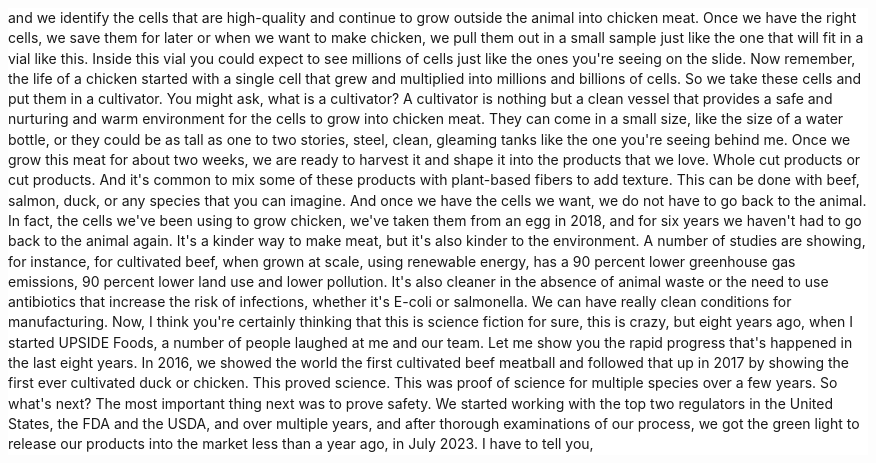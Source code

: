 and we identify the cells that are high-quality
and continue to grow outside the animal into chicken meat.
Once we have the right cells,
we save them for later
or when we want to make chicken,
we pull them out in a small sample
just like the one that will fit in a vial like this.
Inside this vial
you could expect to see millions of cells
just like the ones you're seeing on the slide.
Now remember, the life of a chicken
started with a single cell
that grew and multiplied into millions and billions of cells.
So we take these cells and put them in a cultivator.
You might ask, what is a cultivator?
A cultivator is nothing but a clean vessel
that provides a safe and nurturing
and warm environment for the cells to grow into chicken meat.
They can come in a small size, like the size of a water bottle,
or they could be as tall as one to two stories,
steel, clean, gleaming tanks like the one you're seeing behind me.
Once we grow this meat for about two weeks,
we are ready to harvest it
and shape it into the products that we love.
Whole cut products or cut products.
And it's common to mix some of these products
with plant-based fibers to add texture.
This can be done with beef, salmon, duck,
or any species that you can imagine.
And once we have the cells we want,
we do not have to go back to the animal.
In fact, the cells we've been using to grow chicken,
we've taken them from an egg in 2018,
and for six years we haven't had to go back to the animal again.
It's a kinder way to make meat,
but it's also kinder to the environment.
A number of studies are showing, for instance,
for cultivated beef, when grown at scale,
using renewable energy,
has a 90 percent lower greenhouse gas emissions,
90 percent lower land use and lower pollution.
It's also cleaner in the absence of animal waste
or the need to use antibiotics that increase the risk of infections,
whether it's E-coli or salmonella.
We can have really clean conditions for manufacturing.
Now, I think you're certainly thinking that this is science fiction for sure,
this is crazy,
but eight years ago, when I started UPSIDE Foods,
a number of people laughed at me and our team.
Let me show you the rapid progress that's happened in the last eight years.
In 2016, we showed the world the first cultivated beef meatball
and followed that up in 2017
by showing the first ever cultivated duck or chicken.
This proved science.
This was proof of science for multiple species over a few years.
So what's next?
The most important thing next was to prove safety.
We started working with the top two regulators in the United States,
the FDA and the USDA,
and over multiple years,
and after thorough examinations of our process,
we got the green light to release our products into the market
less than a year ago, in July 2023.
I have to tell you,